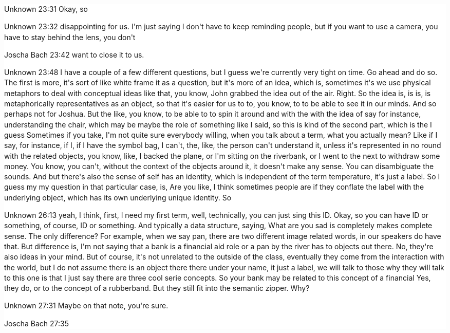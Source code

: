 Unknown 23:31
Okay, so

Unknown 23:32
disappointing for us. I'm just saying I don't have to keep reminding people, but if you want to use a camera, you have to stay behind the lens, you don't

Joscha Bach 23:42
want to close it to us.

Unknown 23:48
I have a couple of a few different questions, but I guess we're currently very tight on time. Go ahead and do so. The first is more, it's sort of like white frame it as a question, but it's more of an idea, which is, sometimes it's we use physical metaphors to deal with conceptual ideas like that, you know, John grabbed the idea out of the air. Right. So the idea is, is is, is metaphorically representatives as an object, so that it's easier for us to to, you know, to to be able to see it in our minds. And so perhaps not for Joshua. But the like, you know, to be able to to spin it around and with the with the idea of say for instance, understanding the chair, which may be maybe the role of something like I said, so this is kind of the second part, which is the I guess Sometimes if you take, I'm not quite sure everybody willing, when you talk about a term, what you actually mean? Like if I say, for instance, if I, if I have the symbol bag, I can't, the, like, the person can't understand it, unless it's represented in no round with the related objects, you know, like, I backed the plane, or I'm sitting on the riverbank, or I went to the next to withdraw some money. You know, you can't, without the context of the objects around it, it doesn't make any sense. You can disambiguate the sounds. And but there's also the sense of self has an identity, which is independent of the term temperature, it's just a label. So I guess my my question in that particular case, is, Are you like, I think sometimes people are if they conflate the label with the underlying object, which has its own underlying unique identity. So

Unknown 26:13
yeah, I think, first, I need my first term, well, technically, you can just sing this ID. Okay, so you can have ID or something, of course, ID or something. And typically a data structure, saying, What are you sad is completely makes complete sense. The only difference? For example, when we say pan, there are two different image related words, in our speakers do have that. But difference is, I'm not saying that a bank is a financial aid role or a pan by the river has to objects out there. No, they're also ideas in your mind. But of course, it's not unrelated to the outside of the class, eventually they come from the interaction with the world, but I do not assume there is an object there there under your name, it just a label, we will talk to those why they will talk to this one is that I just say there are three cool serie concepts. So your bank may be related to this concept of a financial Yes, they do, or to the concept of a rubberband. But they still fit into the semantic zipper. Why?

Unknown 27:31
Maybe on that note, you're sure.

Joscha Bach 27:35
